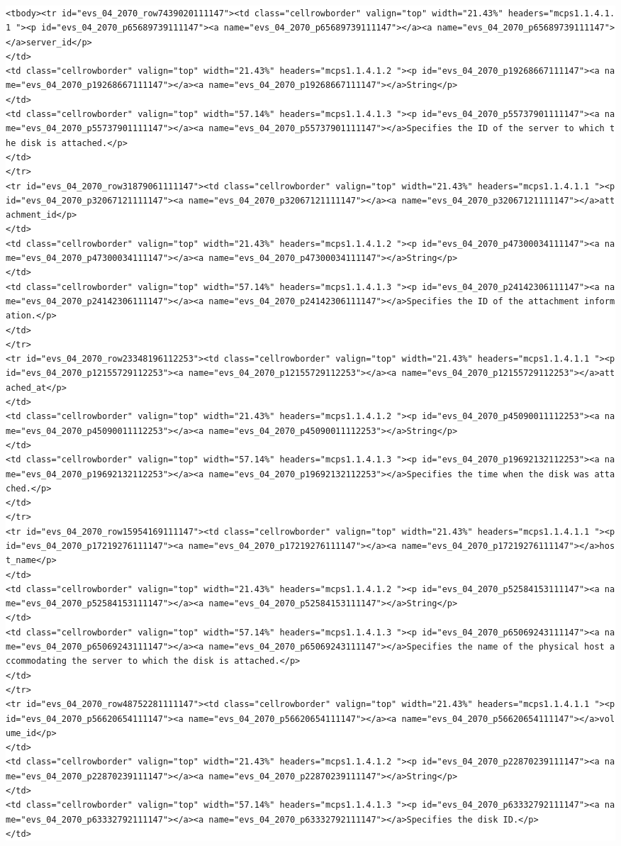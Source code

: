     <tbody><tr id="evs_04_2070_row7439020111147"><td class="cellrowborder" valign="top" width="21.43%" headers="mcps1.1.4.1.1 "><p id="evs_04_2070_p65689739111147"><a name="evs_04_2070_p65689739111147"></a><a name="evs_04_2070_p65689739111147"></a>server_id</p>
    </td>
    <td class="cellrowborder" valign="top" width="21.43%" headers="mcps1.1.4.1.2 "><p id="evs_04_2070_p19268667111147"><a name="evs_04_2070_p19268667111147"></a><a name="evs_04_2070_p19268667111147"></a>String</p>
    </td>
    <td class="cellrowborder" valign="top" width="57.14%" headers="mcps1.1.4.1.3 "><p id="evs_04_2070_p55737901111147"><a name="evs_04_2070_p55737901111147"></a><a name="evs_04_2070_p55737901111147"></a>Specifies the ID of the server to which the disk is attached.</p>
    </td>
    </tr>
    <tr id="evs_04_2070_row31879061111147"><td class="cellrowborder" valign="top" width="21.43%" headers="mcps1.1.4.1.1 "><p id="evs_04_2070_p32067121111147"><a name="evs_04_2070_p32067121111147"></a><a name="evs_04_2070_p32067121111147"></a>attachment_id</p>
    </td>
    <td class="cellrowborder" valign="top" width="21.43%" headers="mcps1.1.4.1.2 "><p id="evs_04_2070_p47300034111147"><a name="evs_04_2070_p47300034111147"></a><a name="evs_04_2070_p47300034111147"></a>String</p>
    </td>
    <td class="cellrowborder" valign="top" width="57.14%" headers="mcps1.1.4.1.3 "><p id="evs_04_2070_p24142306111147"><a name="evs_04_2070_p24142306111147"></a><a name="evs_04_2070_p24142306111147"></a>Specifies the ID of the attachment information.</p>
    </td>
    </tr>
    <tr id="evs_04_2070_row23348196112253"><td class="cellrowborder" valign="top" width="21.43%" headers="mcps1.1.4.1.1 "><p id="evs_04_2070_p12155729112253"><a name="evs_04_2070_p12155729112253"></a><a name="evs_04_2070_p12155729112253"></a>attached_at</p>
    </td>
    <td class="cellrowborder" valign="top" width="21.43%" headers="mcps1.1.4.1.2 "><p id="evs_04_2070_p45090011112253"><a name="evs_04_2070_p45090011112253"></a><a name="evs_04_2070_p45090011112253"></a>String</p>
    </td>
    <td class="cellrowborder" valign="top" width="57.14%" headers="mcps1.1.4.1.3 "><p id="evs_04_2070_p19692132112253"><a name="evs_04_2070_p19692132112253"></a><a name="evs_04_2070_p19692132112253"></a>Specifies the time when the disk was attached.</p>
    </td>
    </tr>
    <tr id="evs_04_2070_row15954169111147"><td class="cellrowborder" valign="top" width="21.43%" headers="mcps1.1.4.1.1 "><p id="evs_04_2070_p17219276111147"><a name="evs_04_2070_p17219276111147"></a><a name="evs_04_2070_p17219276111147"></a>host_name</p>
    </td>
    <td class="cellrowborder" valign="top" width="21.43%" headers="mcps1.1.4.1.2 "><p id="evs_04_2070_p52584153111147"><a name="evs_04_2070_p52584153111147"></a><a name="evs_04_2070_p52584153111147"></a>String</p>
    </td>
    <td class="cellrowborder" valign="top" width="57.14%" headers="mcps1.1.4.1.3 "><p id="evs_04_2070_p65069243111147"><a name="evs_04_2070_p65069243111147"></a><a name="evs_04_2070_p65069243111147"></a>Specifies the name of the physical host accommodating the server to which the disk is attached.</p>
    </td>
    </tr>
    <tr id="evs_04_2070_row48752281111147"><td class="cellrowborder" valign="top" width="21.43%" headers="mcps1.1.4.1.1 "><p id="evs_04_2070_p56620654111147"><a name="evs_04_2070_p56620654111147"></a><a name="evs_04_2070_p56620654111147"></a>volume_id</p>
    </td>
    <td class="cellrowborder" valign="top" width="21.43%" headers="mcps1.1.4.1.2 "><p id="evs_04_2070_p22870239111147"><a name="evs_04_2070_p22870239111147"></a><a name="evs_04_2070_p22870239111147"></a>String</p>
    </td>
    <td class="cellrowborder" valign="top" width="57.14%" headers="mcps1.1.4.1.3 "><p id="evs_04_2070_p63332792111147"><a name="evs_04_2070_p63332792111147"></a><a name="evs_04_2070_p63332792111147"></a>Specifies the disk ID.</p>
    </td>